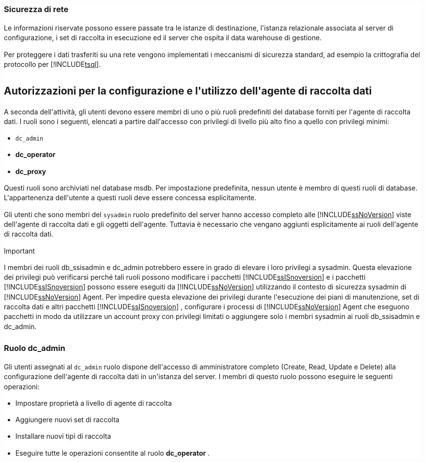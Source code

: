 ### <a name="network-security"></a>Sicurezza di rete  
 Le informazioni riservate possono essere passate tra le istanze di destinazione, l'istanza relazionale associata al server di configurazione, i set di raccolta in esecuzione ed il server che ospita il data warehouse di gestione.  
  
 Per proteggere i dati trasferiti su una rete vengono implementati i meccanismi di sicurezza standard, ad esempio la crittografia del protocollo per [!INCLUDE[tsql](../../includes/tsql-md.md)].  
  
## <a name="permissions-for-configuring-and-using-the-data-collector"></a>Autorizzazioni per la configurazione e l'utilizzo dell'agente di raccolta dati  
 A seconda dell'attività, gli utenti devono essere membri di uno o più ruoli predefiniti del database forniti per l'agente di raccolta dati. I ruoli sono i seguenti, elencati a partire dall'accesso con privilegi di livello più alto fino a quello con privilegi minimi:  
  
-   `dc_admin`  
  
-   **dc_operator**  
  
-   **dc_proxy**  
  
 Questi ruoli sono archiviati nel database msdb. Per impostazione predefinita, nessun utente è membro di questi ruoli di database. L'appartenenza dell'utente a questi ruoli deve essere concessa esplicitamente.  
  
 Gli utenti che sono membri del `sysadmin` ruolo predefinito del server hanno accesso completo alle [!INCLUDE[ssNoVersion](../../includes/ssnoversion-md.md)] viste dell'agente di raccolta dati e gli oggetti dell'agente. Tuttavia è necessario che vengano aggiunti esplicitamente ai ruoli dell'agente di raccolta dati.  
  
> [!IMPORTANT]  
>  I membri dei ruoli db_ssisadmin e dc_admin potrebbero essere in grado di elevare i loro privilegi a sysadmin. Questa elevazione dei privilegi può verificarsi perché tali ruoli possono modificare i pacchetti [!INCLUDE[ssISnoversion](../../includes/ssisnoversion-md.md)] e i pacchetti [!INCLUDE[ssISnoversion](../../includes/ssisnoversion-md.md)] possono essere eseguiti da [!INCLUDE[ssNoVersion](../../includes/ssnoversion-md.md)] utilizzando il contesto di sicurezza sysadmin di [!INCLUDE[ssNoVersion](../../includes/ssnoversion-md.md)] Agent. Per impedire questa elevazione dei privilegi durante l'esecuzione dei piani di manutenzione, set di raccolta dati e altri pacchetti [!INCLUDE[ssISnoversion](../../includes/ssisnoversion-md.md)] , configurare i processi di [!INCLUDE[ssNoVersion](../../includes/ssnoversion-md.md)] Agent che eseguono pacchetti in modo da utilizzare un account proxy con privilegi limitati o aggiungere solo i membri sysadmin ai ruoli db_ssisadmin e dc_admin.  
  
### <a name="dcadmin-role"></a>Ruolo dc_admin  
 Gli utenti assegnati al `dc_admin` ruolo dispone dell'accesso di amministratore completo (Create, Read, Update e Delete) alla configurazione dell'agente di raccolta dati in un'istanza del server. I membri di questo ruolo possono eseguire le seguenti operazioni:  
  
-   Impostare proprietà a livello di agente di raccolta  
  
-   Aggiungere nuovi set di raccolta  
  
-   Installare nuovi tipi di raccolta  
  
-   Eseguire tutte le operazioni consentite al ruolo **dc_operator** .  
  